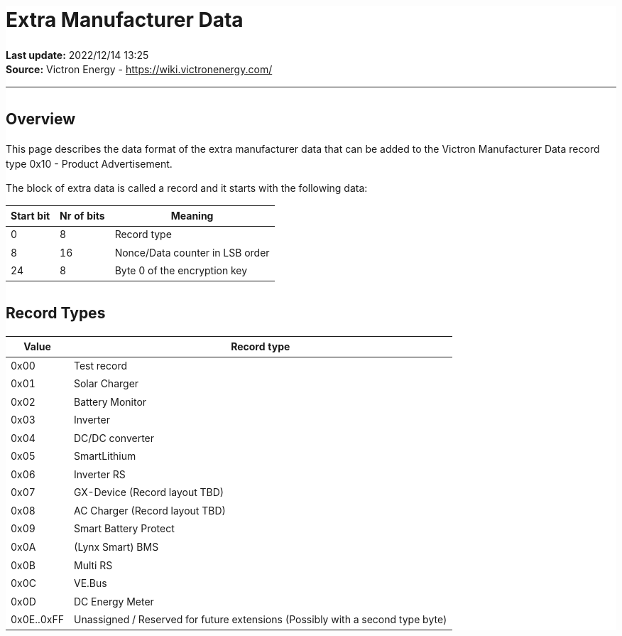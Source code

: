 # Extra Manufacturer Data

**Last update:** 2022/12/14 13:25  
**Source:** Victron Energy - https://wiki.victronenergy.com/

---

## Overview

This page describes the data format of the extra manufacturer data that can be added to the Victron Manufacturer Data record type 0x10 - Product Advertisement.

The block of extra data is called a record and it starts with the following data:

| Start bit | Nr of bits | Meaning |
|-----------|------------|---------|
| 0 | 8 | Record type |
| 8 | 16 | Nonce/Data counter in LSB order |
| 24 | 8 | Byte 0 of the encryption key |

## Record Types

| Value | Record type |
|-------|-------------|
| 0x00 | Test record |
| 0x01 | Solar Charger |
| 0x02 | Battery Monitor |
| 0x03 | Inverter |
| 0x04 | DC/DC converter |
| 0x05 | SmartLithium |
| 0x06 | Inverter RS |
| 0x07 | GX-Device (Record layout TBD) |
| 0x08 | AC Charger (Record layout TBD) |
| 0x09 | Smart Battery Protect |
| 0x0A | (Lynx Smart) BMS |
| 0x0B | Multi RS |
| 0x0C | VE.Bus |
| 0x0D | DC Energy Meter |
| 0x0E..0xFF | Unassigned / Reserved for future extensions (Possibly with a second type byte) |
